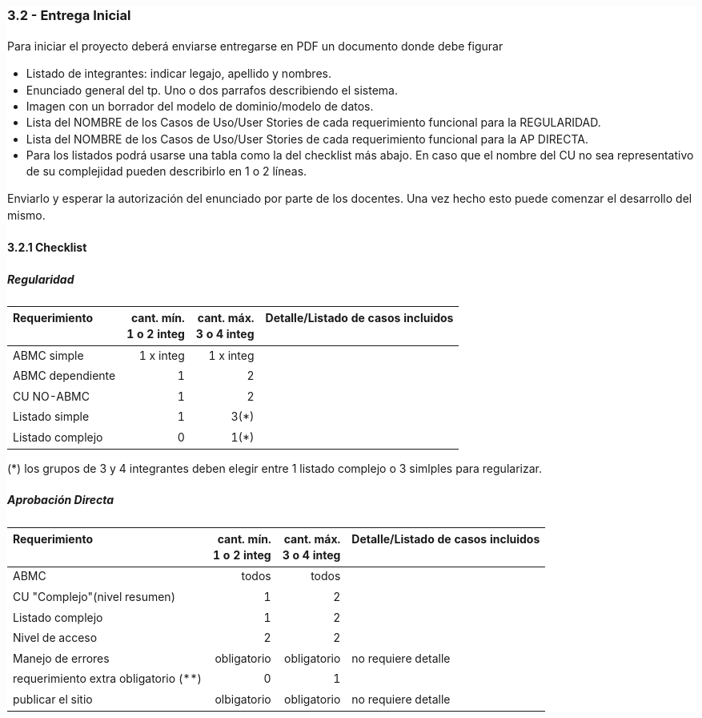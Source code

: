
### 3.2 - Entrega Inicial

Para iniciar el proyecto deberá enviarse entregarse en PDF un documento donde debe figurar
  * Listado de integrantes: indicar legajo, apellido y nombres.
  * Enunciado general del tp. Uno o dos parrafos describiendo el sistema.
  * Imagen con un borrador del modelo de dominio/modelo de datos.
  * Lista del NOMBRE de los Casos de Uso/User Stories de cada requerimiento funcional para la REGULARIDAD.
  * Lista del NOMBRE de los Casos de Uso/User Stories de cada requerimiento funcional para la AP DIRECTA.
  * Para los listados podrá usarse una tabla como la del checklist más abajo. En caso que el nombre del CU no sea representativo de su complejidad pueden describirlo en 1 o 2 líneas.


Enviarlo y esperar la autorización del enunciado por parte de los docentes. Una vez hecho esto puede comenzar el desarrollo del mismo.

#### 3.2.1 Checklist

##### Regularidad

|Requerimiento|cant. mín.<br>1 o 2 integ|cant. máx.<br>3 o 4 integ|Detalle/Listado de casos incluidos|
|:-|-:|-:|:-|
|ABMC simple|1 x integ|1 x integ|
|ABMC dependiente|1|2|
|CU NO-ABMC|1|2|
|Listado simple|1|3(*)|
|Listado complejo|0|1(*)|

(\*) los grupos de 3 y 4 integrantes deben elegir entre 1 listado complejo o 3 simlples para regularizar.


##### Aprobación Directa

|Requerimiento|cant. mín.<br>1 o 2 integ|cant. máx.<br>3 o 4 integ|Detalle/Listado de casos incluidos|
|:-|-:|-:|:-|
|ABMC|todos|todos|
|CU "Complejo"(nivel resumen)|1|2|
|Listado complejo|1|2|
|Nivel de acceso|2|2|
|Manejo de errores|obligatorio|obligatorio|no requiere detalle|
|requerimiento extra obligatorio (**)|0|1|
|publicar el sitio|olbigatorio|obligatorio|no requiere detalle|
